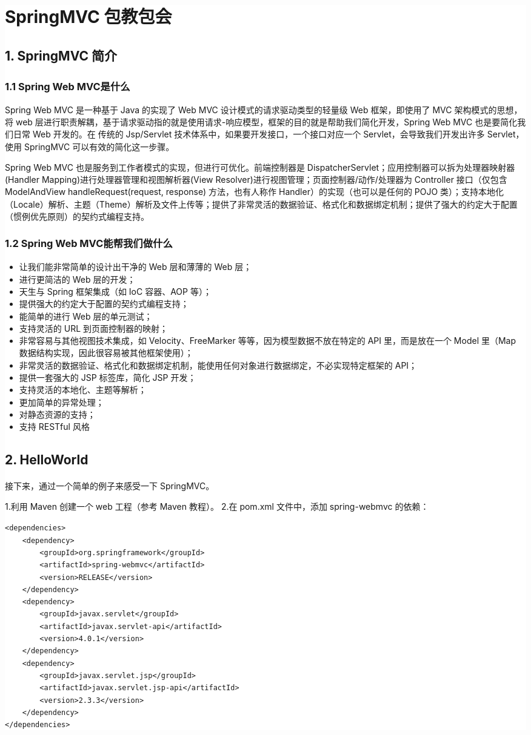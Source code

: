 # SpringMVC 包教包会

## 1. SpringMVC 简介

### 1.1 Spring Web MVC是什么

Spring Web MVC 是一种基于 Java 的实现了 Web MVC 设计模式的请求驱动类型的轻量级 Web 框架，即使用了 MVC 架构模式的思想，将 web 层进行职责解耦，基于请求驱动指的就是使用请求-响应模型，框架的目的就是帮助我们简化开发，Spring Web MVC 也是要简化我们日常 Web 开发的。在 传统的 Jsp/Servlet 技术体系中，如果要开发接口，一个接口对应一个 Servlet，会导致我们开发出许多 Servlet，使用 SpringMVC 可以有效的简化这一步骤。

Spring Web MVC 也是服务到工作者模式的实现，但进行可优化。前端控制器是 DispatcherServlet；应用控制器可以拆为处理器映射器(Handler Mapping)进行处理器管理和视图解析器(View Resolver)进行视图管理；页面控制器/动作/处理器为 Controller 接口（仅包含 ModelAndView handleRequest(request, response) 方法，也有人称作 Handler）的实现（也可以是任何的 POJO 类）；支持本地化（Locale）解析、主题（Theme）解析及文件上传等；提供了非常灵活的数据验证、格式化和数据绑定机制；提供了强大的约定大于配置（惯例优先原则）的契约式编程支持。

### 1.2 Spring Web MVC能帮我们做什么

- 让我们能非常简单的设计出干净的 Web 层和薄薄的 Web 层；
- 进行更简洁的 Web 层的开发；
- 天生与 Spring 框架集成（如 IoC 容器、AOP 等）；
- 提供强大的约定大于配置的契约式编程支持；
- 能简单的进行 Web 层的单元测试；
- 支持灵活的 URL 到页面控制器的映射；
- 非常容易与其他视图技术集成，如 Velocity、FreeMarker 等等，因为模型数据不放在特定的 API 里，而是放在一个 Model 里（Map 数据结构实现，因此很容易被其他框架使用）；
- 非常灵活的数据验证、格式化和数据绑定机制，能使用任何对象进行数据绑定，不必实现特定框架的 API；
- 提供一套强大的 JSP 标签库，简化 JSP 开发；
- 支持灵活的本地化、主题等解析；
- 更加简单的异常处理；
- 对静态资源的支持；
- 支持 RESTful 风格

## 2. HelloWorld

接下来，通过一个简单的例子来感受一下 SpringMVC。

1.利用 Maven 创建一个 web 工程（参考 Maven 教程）。 2.在 pom.xml 文件中，添加 spring-webmvc 的依赖：

```
<dependencies>
    <dependency>
        <groupId>org.springframework</groupId>
        <artifactId>spring-webmvc</artifactId>
        <version>RELEASE</version>
    </dependency>
    <dependency>
        <groupId>javax.servlet</groupId>
        <artifactId>javax.servlet-api</artifactId>
        <version>4.0.1</version>
    </dependency>
    <dependency>
        <groupId>javax.servlet.jsp</groupId>
        <artifactId>javax.servlet.jsp-api</artifactId>
        <version>2.3.3</version>
    </dependency>
</dependencies>

```
